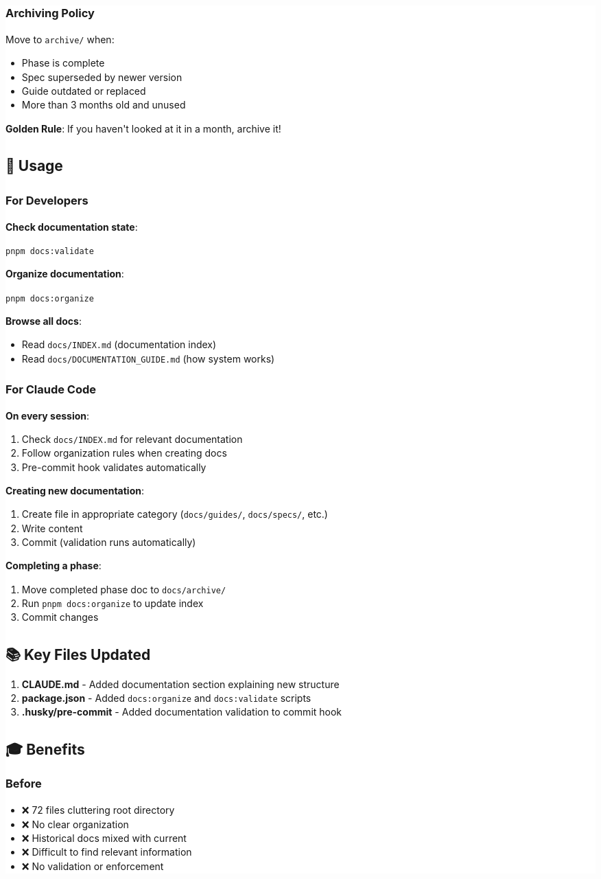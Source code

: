### Archiving Policy
Move to `archive/` when:
- Phase is complete
- Spec superseded by newer version
- Guide outdated or replaced
- More than 3 months old and unused

**Golden Rule**: If you haven't looked at it in a month, archive it!

## 🚀 Usage

### For Developers

**Check documentation state**:
```bash
pnpm docs:validate
```

**Organize documentation**:
```bash
pnpm docs:organize
```

**Browse all docs**:
- Read `docs/INDEX.md` (documentation index)
- Read `docs/DOCUMENTATION_GUIDE.md` (how system works)

### For Claude Code

**On every session**:
1. Check `docs/INDEX.md` for relevant documentation
2. Follow organization rules when creating docs
3. Pre-commit hook validates automatically

**Creating new documentation**:
1. Create file in appropriate category (`docs/guides/`, `docs/specs/`, etc.)
2. Write content
3. Commit (validation runs automatically)

**Completing a phase**:
1. Move completed phase doc to `docs/archive/`
2. Run `pnpm docs:organize` to update index
3. Commit changes

## 📚 Key Files Updated

1. **CLAUDE.md** - Added documentation section explaining new structure
2. **package.json** - Added `docs:organize` and `docs:validate` scripts
3. **.husky/pre-commit** - Added documentation validation to commit hook

## 🎓 Benefits

### Before
- ❌ 72 files cluttering root directory
- ❌ No clear organization
- ❌ Historical docs mixed with current
- ❌ Difficult to find relevant information
- ❌ No validation or enforcement
